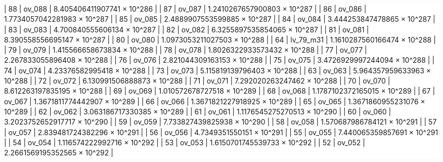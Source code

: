 | 88 | ov_088 | 8.405406411907741 × 10^286 |
| 87 | ov_087 | 1.2410267657900803 × 10^287 |
| 86 | ov_086 | 1.7734057042281983 × 10^287 |
| 85 | ov_085 | 2.4889907553599885 × 10^287 |
| 84 | ov_084 | 3.444253847478865 × 10^287 |
| 83 | ov_083 | 4.700840555606134 × 10^287 |
| 82 | ov_082 | 6.3255897535854065 × 10^287 |
| 81 | ov_081 | 8.390558556695147 × 10^287 |
| 80 | ov_080 | 1.0973053211027503 × 10^288 |
| 64 | lv_79_m31 | 1.1610287560166474 × 10^288 |
| 79 | ov_079 | 1.415566658673834 × 10^288 |
| 78 | ov_078 | 1.8026322933573432 × 10^288 |
| 77 | ov_077 | 2.267833055896408 × 10^288 |
| 76 | ov_076 | 2.821044309163153 × 10^288 |
| 75 | ov_075 | 3.4726929997244094 × 10^288 |
| 74 | ov_074 | 4.23376582995418 × 10^288 |
| 73 | ov_073 | 5.115819139796403 × 10^288 |
| 63 | ov_063 | 5.964357959633963 × 10^288 |
| 72 | ov_072 | 6.130991506888873 × 10^288 |
| 71 | ov_071 | 7.292020263247462 × 10^288 |
| 70 | ov_070 | 8.612263197835195 × 10^288 |
| 69 | ov_069 | 1.010572678727518 × 10^289 |
| 68 | ov_068 | 1.1787102372165015 × 10^289 |
| 67 | ov_067 | 1.3671811774442907 × 10^289 |
| 66 | ov_066 | 1.3671821227918925 × 10^289 |
| 65 | ov_065 | 1.3671860955231076 × 10^289 |
| 62 | ov_062 | 3.063186717330385 × 10^289 |
| 61 | ov_061 | 1.1176545275270513 × 10^290 |
| 60 | ov_060 | 3.2023752652917717 × 10^290 |
| 59 | ov_059 | 7.733827439825938 × 10^290 |
| 58 | ov_058 | 1.570687986784121 × 10^291 |
| 57 | ov_057 | 2.839481724382296 × 10^291 |
| 56 | ov_056 | 4.7349351550151 × 10^291 |
| 55 | ov_055 | 7.440065359857691 × 10^291 |
| 54 | ov_054 | 1.116574222992716 × 10^292 |
| 53 | ov_053 | 1.6150701745539733 × 10^292 |
| 52 | ov_052 | 2.2661569195352565 × 10^292 |
